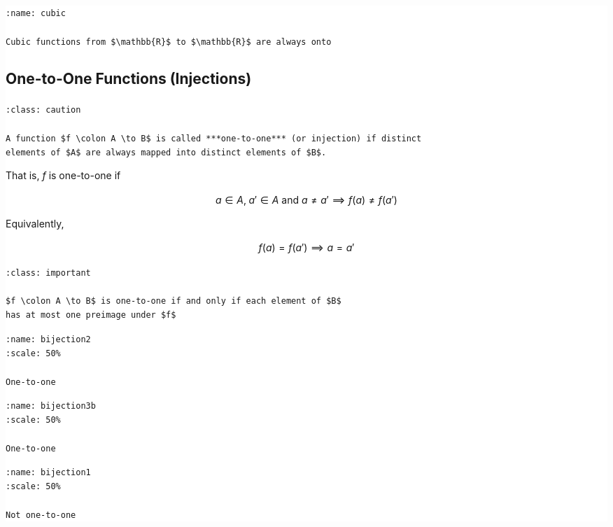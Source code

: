 ```{figure} _static/plots/cubic.png
:name: cubic

Cubic functions from $\mathbb{R}$ to $\mathbb{R}$ are always onto
```


## One-to-One Functions (Injections)

```{admonition} Definition
:class: caution

A function $f \colon A \to B$ is called ***one-to-one*** (or injection) if distinct
elements of $A$ are always mapped into distinct elements of $B$.

```
That is, $f$ is one-to-one if

$$
a \in A, \; a' \in A  \text{ and } a \ne a' 
\implies f(a) \ne f(a')
$$

Equivalently,

$$
f(a) = f(a') \implies a = a'
$$


```{admonition} Fact
:class: important

$f \colon A \to B$ is one-to-one if and only if each element of $B$
has at most one preimage under $f$
```

```{figure} _static/plots/bijection2.png
:name: bijection2
:scale: 50%

One-to-one
```

```{figure} _static/plots/bijection3.png
:name: bijection3b
:scale: 50%

One-to-one
```

```{figure} _static/plots/bijection1.png
:name: bijection1
:scale: 50%

Not one-to-one
```
